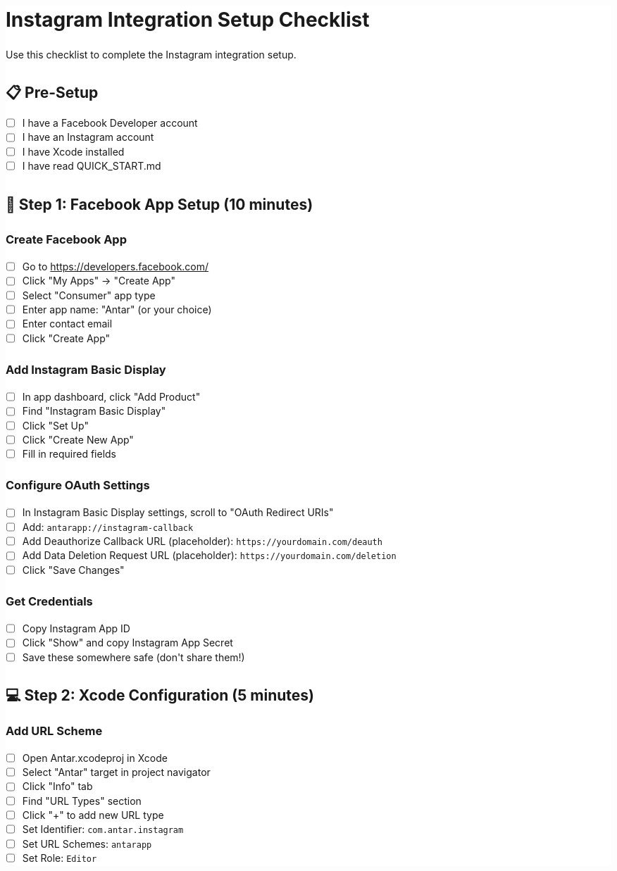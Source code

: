 # Instagram Integration Setup Checklist

Use this checklist to complete the Instagram integration setup.

## 📋 Pre-Setup

- [ ] I have a Facebook Developer account
- [ ] I have an Instagram account
- [ ] I have Xcode installed
- [ ] I have read QUICK_START.md

## 🔧 Step 1: Facebook App Setup (10 minutes)

### Create Facebook App
- [ ] Go to https://developers.facebook.com/
- [ ] Click "My Apps" → "Create App"
- [ ] Select "Consumer" app type
- [ ] Enter app name: "Antar" (or your choice)
- [ ] Enter contact email
- [ ] Click "Create App"

### Add Instagram Basic Display
- [ ] In app dashboard, click "Add Product"
- [ ] Find "Instagram Basic Display"
- [ ] Click "Set Up"
- [ ] Click "Create New App"
- [ ] Fill in required fields

### Configure OAuth Settings
- [ ] In Instagram Basic Display settings, scroll to "OAuth Redirect URIs"
- [ ] Add: `antarapp://instagram-callback`
- [ ] Add Deauthorize Callback URL (placeholder): `https://yourdomain.com/deauth`
- [ ] Add Data Deletion Request URL (placeholder): `https://yourdomain.com/deletion`
- [ ] Click "Save Changes"

### Get Credentials
- [ ] Copy Instagram App ID
- [ ] Click "Show" and copy Instagram App Secret
- [ ] Save these somewhere safe (don't share them!)

## 💻 Step 2: Xcode Configuration (5 minutes)

### Add URL Scheme
- [ ] Open Antar.xcodeproj in Xcode
- [ ] Select "Antar" target in project navigator
- [ ] Click "Info" tab
- [ ] Find "URL Types" section
- [ ] Click "+" to add new URL type
- [ ] Set Identifier: `com.antar.instagram`
- [ ] Set URL Schemes: `antarapp`
- [ ] Set Role: `Editor`

